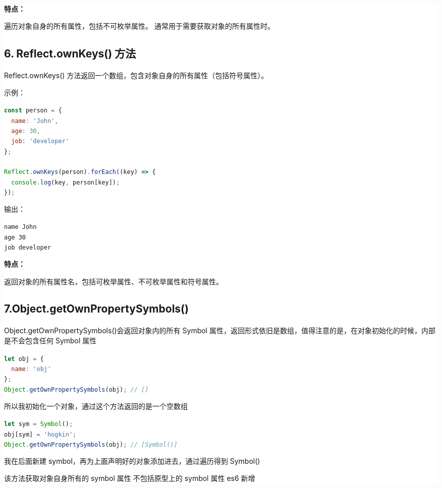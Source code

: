 **特点：**

遍历对象自身的所有属性，包括不可枚举属性。
通常用于需要获取对象的所有属性时。

## 6. Reflect.ownKeys() 方法

Reflect.ownKeys() 方法返回一个数组，包含对象自身的所有属性（包括符号属性）。

示例：

```js
const person = {
  name: 'John',
  age: 30,
  job: 'developer'
};

Reflect.ownKeys(person).forEach((key) => {
  console.log(key, person[key]);
});
```

输出：

```
name John
age 30
job developer
```

**特点：**

返回对象的所有属性名，包括可枚举属性、不可枚举属性和符号属性。

## 7.Object.getOwnPropertySymbols()

Object.getOwnPropertySymbols()会返回对象内的所有 Symbol 属性，返回形式依旧是数组，值得注意的是，在对象初始化的时候，内部是不会包含任何 Symbol 属性

```js
let obj = {
  name: 'obj'
};
Object.getOwnPropertySymbols(obj); // []
```

所以我初始化一个对象，通过这个方法返回的是一个空数组

```js
let sym = Symbol();
obj[sym] = 'hogkin';
Object.getOwnPropertySymbols(obj); // [Symbol()]
```

我在后面新建 symbol，再为上面声明好的对象添加进去，通过遍历得到 Symbol()

该方法获取对象自身所有的 symbol 属性
不包括原型上的 symbol 属性
es6 新增
